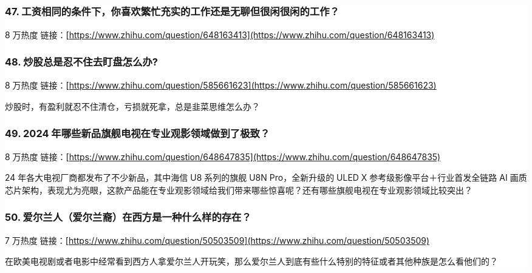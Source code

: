 ### 47. 工资相同的条件下，你喜欢繁忙充实的工作还是无聊但很闲很闲的工作？
8 万热度 链接：[https://www.zhihu.com/question/648163413](https://www.zhihu.com/question/648163413)



### 48. 炒股总是忍不住去盯盘怎么办?
8 万热度 链接：[https://www.zhihu.com/question/585661623](https://www.zhihu.com/question/585661623)

炒股时，有盈利就忍不住清仓，亏损就死拿，总是韭菜思维怎么办？

### 49. 2024 年哪些新品旗舰电视在专业观影领域做到了极致？
8 万热度 链接：[https://www.zhihu.com/question/648647835](https://www.zhihu.com/question/648647835)

24 年各大电视厂商都发布了不少新品，其中海信 U8 系列的旗舰 U8N Pro，全新升级的 ULED X 参考级影像平台＋行业首发全链路 AI 画质芯片架构，表现尤为亮眼，这款产品能在专业观影领域给我们带来哪些惊喜呢？还有哪些旗舰电视在专业观影领域比较突出？

### 50. 爱尔兰人（爱尔兰裔）在西方是一种什么样的存在？
7 万热度 链接：[https://www.zhihu.com/question/50503509](https://www.zhihu.com/question/50503509)

在欧美电视剧或者电影中经常看到西方人拿爱尔兰人开玩笑，那么爱尔兰人到底有些什么特别的特征或者其他种族是怎么看他们的？

